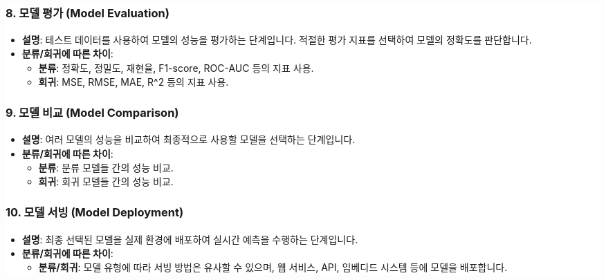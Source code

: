 ### 8. 모델 평가 (Model Evaluation)
- **설명**: 테스트 데이터를 사용하여 모델의 성능을 평가하는 단계입니다. 적절한 평가 지표를 선택하여 모델의 정확도를 판단합니다.
- **분류/회귀에 따른 차이**:
    - **분류**: 정확도, 정밀도, 재현율, F1-score, ROC-AUC 등의 지표 사용.
    - **회귀**: MSE, RMSE, MAE, R^2 등의 지표 사용.

### 9. 모델 비교 (Model Comparison)
- **설명**: 여러 모델의 성능을 비교하여 최종적으로 사용할 모델을 선택하는 단계입니다.
- **분류/회귀에 따른 차이**:
    - **분류**: 분류 모델들 간의 성능 비교.
    - **회귀**: 회귀 모델들 간의 성능 비교.

### 10. 모델 서빙 (Model Deployment)
- **설명**: 최종 선택된 모델을 실제 환경에 배포하여 실시간 예측을 수행하는 단계입니다.
- **분류/회귀에 따른 차이**:
    - **분류/회귀**: 모델 유형에 따라 서빙 방법은 유사할 수 있으며, 웹 서비스, API, 임베디드 시스템 등에 모델을 배포합니다.

